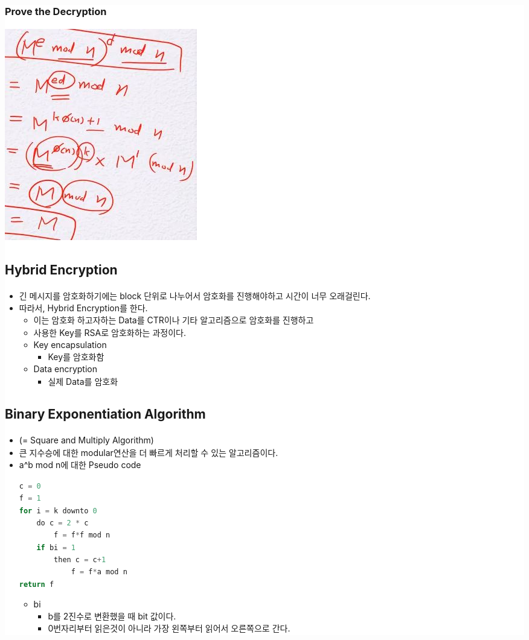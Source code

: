 ### Prove the Decryption
![Prove-RSA-Decryption](./img/Prove-RSA-Decryption.JPG)

## Hybrid Encryption
- 긴 메시지를 암호화하기에는 block 단위로 나누어서 암호화를 진행해야하고 시간이 너무 오래걸린다.
- 따라서, Hybrid Encryption를 한다.
    - 이는 암호화 하고자하는 Data를 CTR이나 기타 알고리즘으로 암호화를 진행하고
    - 사용한 Key를 RSA로 암호화하는 과정이다.
    - Key encapsulation
        - Key를 암호화함
    - Data encryption
        - 실제 Data를 암호화

## Binary Exponentiation Algorithm
- (= Square and Multiply Algorithm)
- 큰 지수승에 대한 modular연산을 더 빠르게 처리할 수 있는 알고리즘이다.
- a^b mod n에 대한 Pseudo code
    ```py
    c = 0
    f = 1
    for i = k downto 0
        do c = 2 * c
            f = f*f mod n
        if bi = 1
            then c = c+1
                f = f*a mod n
    return f
    ```
    - bi
        - b를 2진수로 변환했을 때 bit 값이다.
        - 0번자리부터 읽은것이 아니라 가장 왼쪽부터 읽어서 오른쪽으로 간다.
